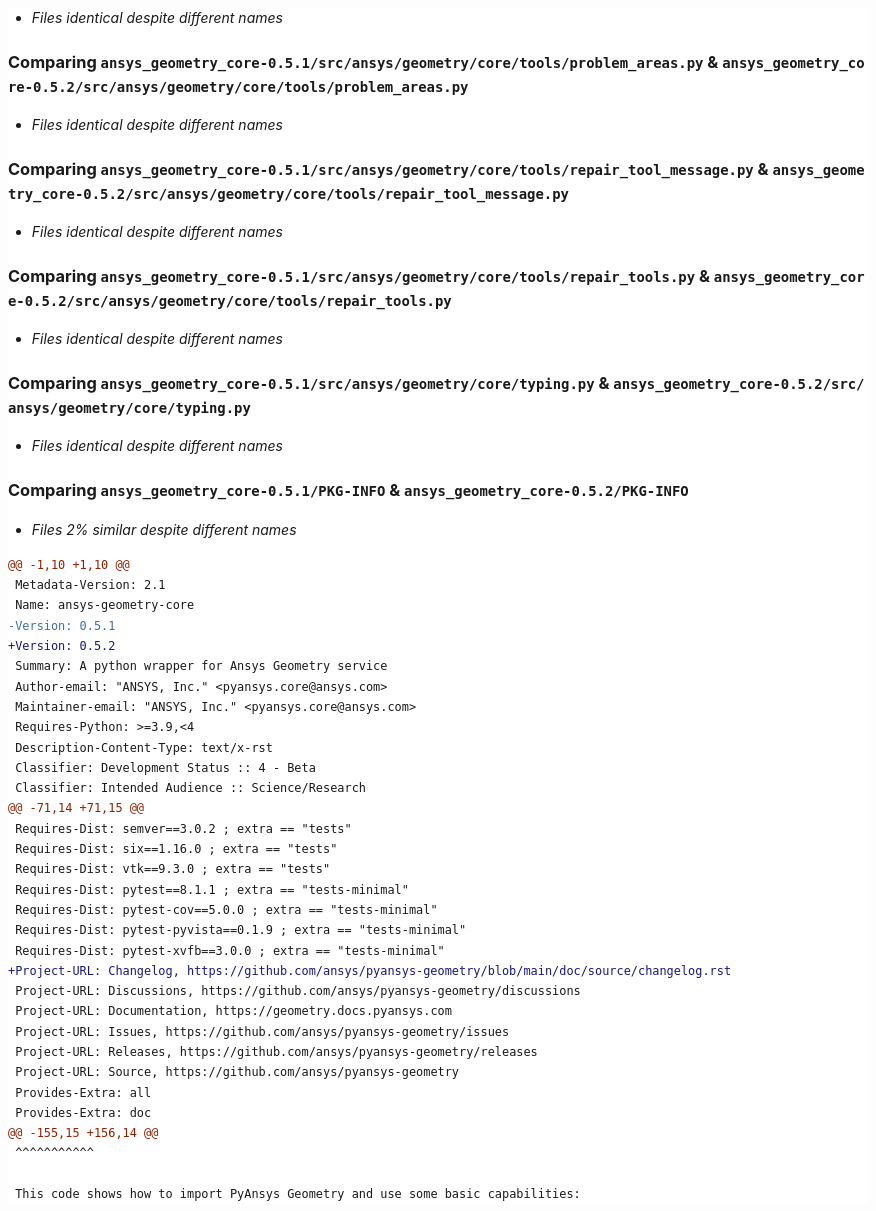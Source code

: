  * *Files identical despite different names*

### Comparing `ansys_geometry_core-0.5.1/src/ansys/geometry/core/tools/problem_areas.py` & `ansys_geometry_core-0.5.2/src/ansys/geometry/core/tools/problem_areas.py`

 * *Files identical despite different names*

### Comparing `ansys_geometry_core-0.5.1/src/ansys/geometry/core/tools/repair_tool_message.py` & `ansys_geometry_core-0.5.2/src/ansys/geometry/core/tools/repair_tool_message.py`

 * *Files identical despite different names*

### Comparing `ansys_geometry_core-0.5.1/src/ansys/geometry/core/tools/repair_tools.py` & `ansys_geometry_core-0.5.2/src/ansys/geometry/core/tools/repair_tools.py`

 * *Files identical despite different names*

### Comparing `ansys_geometry_core-0.5.1/src/ansys/geometry/core/typing.py` & `ansys_geometry_core-0.5.2/src/ansys/geometry/core/typing.py`

 * *Files identical despite different names*

### Comparing `ansys_geometry_core-0.5.1/PKG-INFO` & `ansys_geometry_core-0.5.2/PKG-INFO`

 * *Files 2% similar despite different names*

```diff
@@ -1,10 +1,10 @@
 Metadata-Version: 2.1
 Name: ansys-geometry-core
-Version: 0.5.1
+Version: 0.5.2
 Summary: A python wrapper for Ansys Geometry service
 Author-email: "ANSYS, Inc." <pyansys.core@ansys.com>
 Maintainer-email: "ANSYS, Inc." <pyansys.core@ansys.com>
 Requires-Python: >=3.9,<4
 Description-Content-Type: text/x-rst
 Classifier: Development Status :: 4 - Beta
 Classifier: Intended Audience :: Science/Research
@@ -71,14 +71,15 @@
 Requires-Dist: semver==3.0.2 ; extra == "tests"
 Requires-Dist: six==1.16.0 ; extra == "tests"
 Requires-Dist: vtk==9.3.0 ; extra == "tests"
 Requires-Dist: pytest==8.1.1 ; extra == "tests-minimal"
 Requires-Dist: pytest-cov==5.0.0 ; extra == "tests-minimal"
 Requires-Dist: pytest-pyvista==0.1.9 ; extra == "tests-minimal"
 Requires-Dist: pytest-xvfb==3.0.0 ; extra == "tests-minimal"
+Project-URL: Changelog, https://github.com/ansys/pyansys-geometry/blob/main/doc/source/changelog.rst
 Project-URL: Discussions, https://github.com/ansys/pyansys-geometry/discussions
 Project-URL: Documentation, https://geometry.docs.pyansys.com
 Project-URL: Issues, https://github.com/ansys/pyansys-geometry/issues
 Project-URL: Releases, https://github.com/ansys/pyansys-geometry/releases
 Project-URL: Source, https://github.com/ansys/pyansys-geometry
 Provides-Extra: all
 Provides-Extra: doc
@@ -155,15 +156,14 @@
 ^^^^^^^^^^^
 
 This code shows how to import PyAnsys Geometry and use some basic capabilities:
```